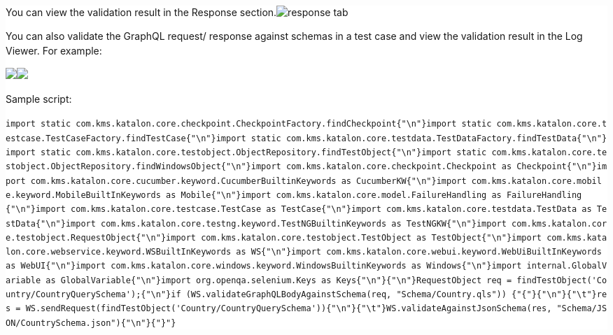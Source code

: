 <section xmlns="http://www.w3.org/1999/xhtml" className="section result">You can view the validation result in the <span className="ph uicontrol">Response</span> section.<img className="image" src={useBaseUrl("/96aebaf0-22b2-11ed-9930-0242fe3e4a3f.png")} alt="response tab" /><p className="p">You can also validate the GraphQL request/ response against schemas in a test case and view the validation result in the <span className="ph uicontrol">Log Viewer</span>. For example:</p><p className="p"><img className="image" src={useBaseUrl("/96abfbd0-22b2-11ed-9930-0242fe3e4a3f.png")} /><img className="image" src={useBaseUrl("/96bec080-22b2-11ed-9930-0242fe3e4a3f.png")} /></p> <div className="p">Sample script:<pre className="pre codeblock"><code>import static com.kms.katalon.core.checkpoint.CheckpointFactory.findCheckpoint{"\n"}import static com.kms.katalon.core.testcase.TestCaseFactory.findTestCase{"\n"}import static com.kms.katalon.core.testdata.TestDataFactory.findTestData{"\n"}import static com.kms.katalon.core.testobject.ObjectRepository.findTestObject{"\n"}import static com.kms.katalon.core.testobject.ObjectRepository.findWindowsObject{"\n"}import com.kms.katalon.core.checkpoint.Checkpoint as Checkpoint{"\n"}import com.kms.katalon.core.cucumber.keyword.CucumberBuiltinKeywords as CucumberKW{"\n"}import com.kms.katalon.core.mobile.keyword.MobileBuiltInKeywords as Mobile{"\n"}import com.kms.katalon.core.model.FailureHandling as FailureHandling{"\n"}import com.kms.katalon.core.testcase.TestCase as TestCase{"\n"}import com.kms.katalon.core.testdata.TestData as TestData{"\n"}import com.kms.katalon.core.testng.keyword.TestNGBuiltinKeywords as TestNGKW{"\n"}import com.kms.katalon.core.testobject.RequestObject{"\n"}import com.kms.katalon.core.testobject.TestObject as TestObject{"\n"}import com.kms.katalon.core.webservice.keyword.WSBuiltInKeywords as WS{"\n"}import com.kms.katalon.core.webui.keyword.WebUiBuiltInKeywords as WebUI{"\n"}import com.kms.katalon.core.windows.keyword.WindowsBuiltinKeywords as Windows{"\n"}import internal.GlobalVariable as GlobalVariable{"\n"}import org.openqa.selenium.Keys as Keys{"\n"}{"\n"}RequestObject req = findTestObject('Country/CountryQuerySchema');{"\n"}if (WS.validateGraphQLBodyAgainstSchema(req, "Schema/Country.qls")) {"{"}{"\n"}{"\t"}res = WS.sendRequest(findTestObject('Country/CountryQuerySchema')){"\n"}{"\t"}WS.validateAgainstJsonSchema(res, "Schema/JSON/CountrySchema.json"){"\n"}{"}"}</code></pre></div></section> 
